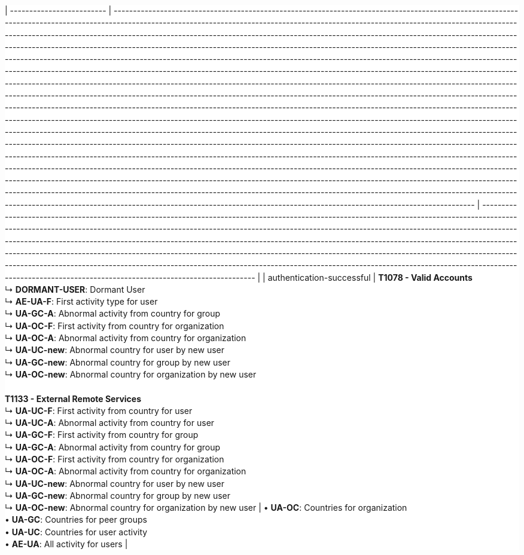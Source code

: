 | ------------------------- | -------------------------------------------------------------------------------------------------------------------------------------------------------------------------------------------------------------------------------------------------------------------------------------------------------------------------------------------------------------------------------------------------------------------------------------------------------------------------------------------------------------------------------------------------------------------------------------------------------------------------------------------------------------------------------------------------------------------------------------------------------------------------------------------------------------------------------------------------------------------------------------------------------------------------------------------------------------------------------------------------------------------------------------------------------------------------------------------------------------------------------------------------------------------------------------------------------------------------------------------------------------------------------------------------------------------------------------------------------------------------------------------------------------------------------------------------------------------------------------------------------------------------------------------------------------------------------------------------------------------------------------------------------------------------------------------------------------------------------------------------------------------------------------------------------------------------------------------------------------------------------------------------------------------------------------------------------------------------------------------------------------------------------------------------------------------------------------------------------------------------------------------------------------------------------------------------------------------------------------------------------------------------------------------------------------- | ------------------------------------------------------------------------------------------------------------------------------------------------------------------------------------------------------------------------------------------------------------------------------------------------------------------------------------------------------------------------------------------------------------------------------------------------------------------------------------------------------------------------------------------------------------------------------------------------------------------------------------------------------------------------------------------------------------------------------------------------------------------- |
| authentication-successful | <b>T1078 - Valid Accounts</b><br> ↳ <b>DORMANT-USER</b>: Dormant User<br> ↳ <b>AE-UA-F</b>: First activity type for user<br> ↳ <b>UA-GC-A</b>: Abnormal activity from country for group<br> ↳ <b>UA-OC-F</b>: First activity from country for organization<br> ↳ <b>UA-OC-A</b>: Abnormal activity from country for organization<br> ↳ <b>UA-UC-new</b>: Abnormal country for user by new user<br> ↳ <b>UA-GC-new</b>: Abnormal country for group by new user<br> ↳ <b>UA-OC-new</b>: Abnormal country for organization by new user<br><br><b>T1133 - External Remote Services</b><br> ↳ <b>UA-UC-F</b>: First activity from country for user<br> ↳ <b>UA-UC-A</b>: Abnormal activity from country for user<br> ↳ <b>UA-GC-F</b>: First activity from country for group<br> ↳ <b>UA-GC-A</b>: Abnormal activity from country for group<br> ↳ <b>UA-OC-F</b>: First activity from country for organization<br> ↳ <b>UA-OC-A</b>: Abnormal activity from country for organization<br> ↳ <b>UA-UC-new</b>: Abnormal country for user by new user<br> ↳ <b>UA-GC-new</b>: Abnormal country for group by new user<br> ↳ <b>UA-OC-new</b>: Abnormal country for organization by new user                                                                                                                                                                                                                                                                                                                                                                                                                                                                                                                                                                                                                                                                                                                                                                                                                                                                                                                                                                                                                                                                                                                             |  • <b>UA-OC</b>: Countries for organization<br> • <b>UA-GC</b>: Countries for peer groups<br> • <b>UA-UC</b>: Countries for user activity<br> • <b>AE-UA</b>: All activity for users                                                                                                                                                                                                                                                                                                                                                                                                                                                                                                                                                                                |